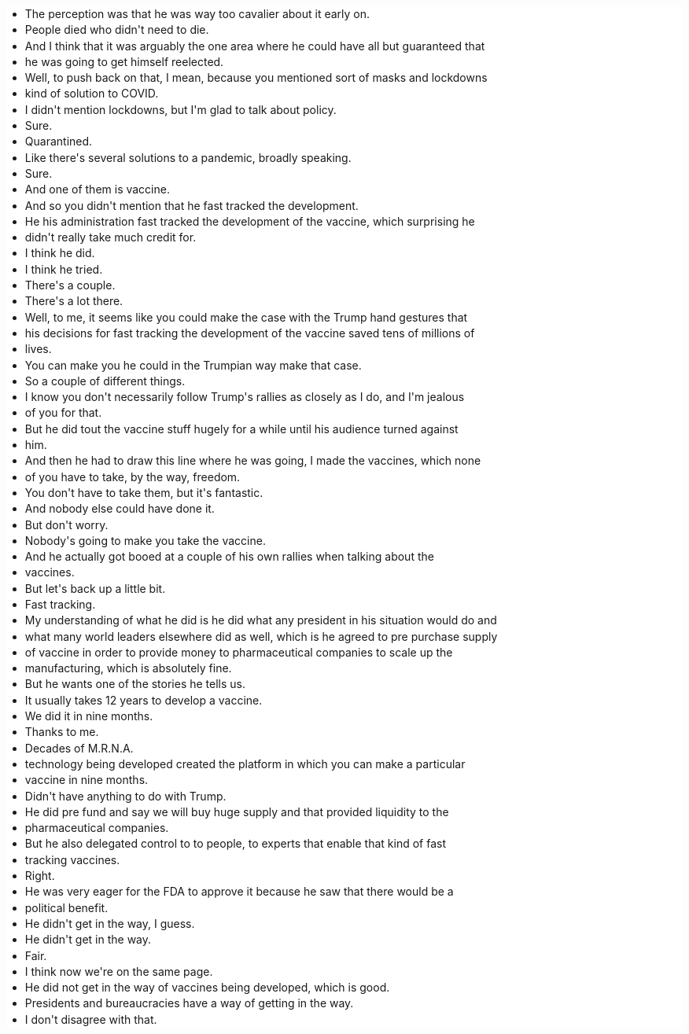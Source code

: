 *  The perception was that he was way too cavalier about it early on.
*  People died who didn't need to die.
*  And I think that it was arguably the one area where he could have all but guaranteed that
*  he was going to get himself reelected.
*  Well, to push back on that, I mean, because you mentioned sort of masks and lockdowns
*  kind of solution to COVID.
*  I didn't mention lockdowns, but I'm glad to talk about policy.
*  Sure.
*  Quarantined.
*  Like there's several solutions to a pandemic, broadly speaking.
*  Sure.
*  And one of them is vaccine.
*  And so you didn't mention that he fast tracked the development.
*  He his administration fast tracked the development of the vaccine, which surprising he
*  didn't really take much credit for.
*  I think he did.
*  I think he tried.
*  There's a couple.
*  There's a lot there.
*  Well, to me, it seems like you could make the case with the Trump hand gestures that
*  his decisions for fast tracking the development of the vaccine saved tens of millions of
*  lives.
*  You can make you he could in the Trumpian way make that case.
*  So a couple of different things.
*  I know you don't necessarily follow Trump's rallies as closely as I do, and I'm jealous
*  of you for that.
*  But he did tout the vaccine stuff hugely for a while until his audience turned against
*  him.
*  And then he had to draw this line where he was going, I made the vaccines, which none
*  of you have to take, by the way, freedom.
*  You don't have to take them, but it's fantastic.
*  And nobody else could have done it.
*  But don't worry.
*  Nobody's going to make you take the vaccine.
*  And he actually got booed at a couple of his own rallies when talking about the
*  vaccines.
*  But let's back up a little bit.
*  Fast tracking.
*  My understanding of what he did is he did what any president in his situation would do and
*  what many world leaders elsewhere did as well, which is he agreed to pre purchase supply
*  of vaccine in order to provide money to pharmaceutical companies to scale up the
*  manufacturing, which is absolutely fine.
*  But he wants one of the stories he tells us.
*  It usually takes 12 years to develop a vaccine.
*  We did it in nine months.
*  Thanks to me.
*  Decades of M.R.N.A.
*  technology being developed created the platform in which you can make a particular
*  vaccine in nine months.
*  Didn't have anything to do with Trump.
*  He did pre fund and say we will buy huge supply and that provided liquidity to the
*  pharmaceutical companies.
*  But he also delegated control to to people, to experts that enable that kind of fast
*  tracking vaccines.
*  Right.
*  He was very eager for the FDA to approve it because he saw that there would be a
*  political benefit.
*  He didn't get in the way, I guess.
*  He didn't get in the way.
*  Fair.
*  I think now we're on the same page.
*  He did not get in the way of vaccines being developed, which is good.
*  Presidents and bureaucracies have a way of getting in the way.
*  I don't disagree with that.
